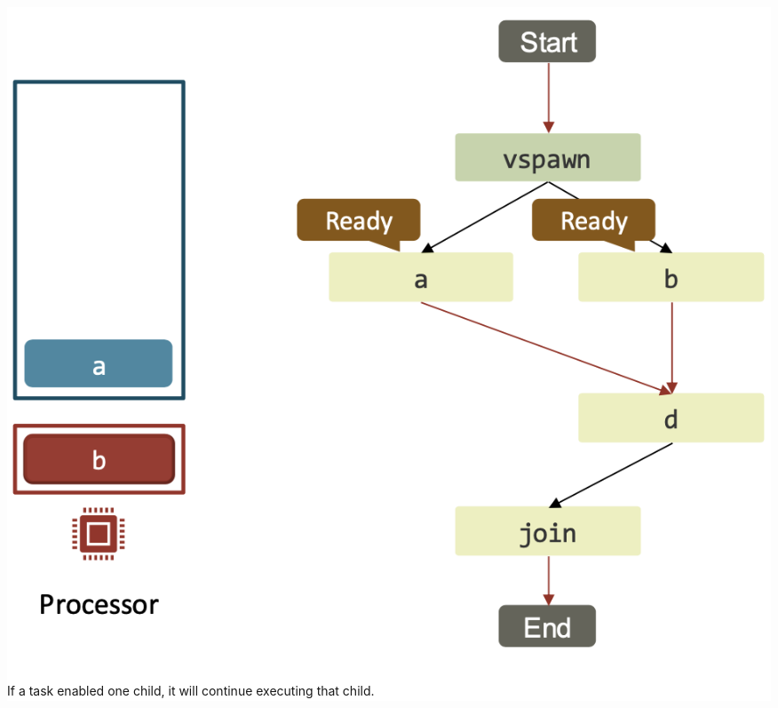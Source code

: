 ![](/assets/img/ScreenShot%202024-01-08%20at%2018.39.14.png)
If a task enabled one child, it will continue executing that child.
